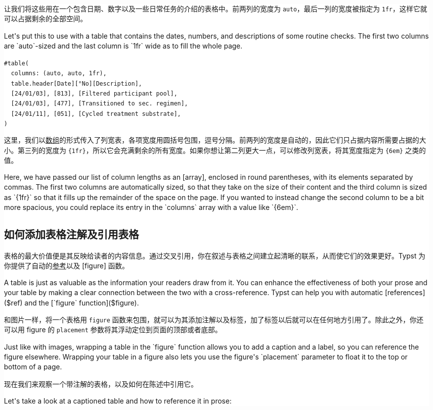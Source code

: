 让我们将这些用在一个包含日期、数字以及一些日常任务的介绍的表格中。前两列的宽度为 `auto`，最后一列的宽度被指定为 `1fr`，这样它就可以占据剩余的全部空间。

<original>
Let's put this to use with a table that contains the dates, numbers, and
descriptions of some routine checks. The first two columns are `auto`-sized and
the last column is `1fr` wide as to fill the whole page.
</original>

```example
#table(
  columns: (auto, auto, 1fr),
  table.header[Date][°No][Description],
  [24/01/03], [813], [Filtered participant pool],
  [24/01/03], [477], [Transitioned to sec. regimen],
  [24/01/11], [051], [Cycled treatment substrate],
)
```

这里，我们以[数组]($array)的形式传入了列宽表，各项宽度用圆括号包围，逗号分隔。前两列的宽度是自动的，因此它们只占据内容所需要占据的大小。第三列的宽度为 `{1fr}`，所以它会充满剩余的所有宽度。如果你想让第二列更大一点，可以修改列宽表，将其宽度指定为 `{6em}` 之类的值。

<original>
Here, we have passed our list of column lengths as an [array], enclosed in round
parentheses, with its elements separated by commas. The first two columns are
automatically sized, so that they take on the size of their content and the
third column is sized as `{1fr}` so that it fills up the remainder of the space
on the page. If you wanted to instead change the second column to be a bit more
spacious, you could replace its entry in the `columns` array with a value like
`{6em}`.
</original>

## 如何添加表格注解及引用表格

表格的最大价值便是其反映给读者的内容信息。通过交叉引用，你在叙述与表格之间建立起清晰的联系，从而使它们的效果更好。Typst 为你提供了自动的[参考]($ref)以及 [figure] 函数。

<original>
A table is just as valuable as the information your readers draw from it. You
can enhance the effectiveness of both your prose and your table by making a
clear connection between the two with a cross-reference. Typst can help you with
automatic [references]($ref) and the [`figure` function]($figure).
</original>

和图片一样，将一个表格用 `figure` 函数来包围，就可以为其添加注解以及标签，加了标签以后就可以在任何地方引用了。除此之外，你还可以用 figure 的 `placement` 参数将其浮动定位到页面的顶部或者底部。

<original>
Just like with images, wrapping a table in the `figure` function allows you to
add a caption and a label, so you can reference the figure elsewhere. Wrapping
your table in a figure also lets you use the figure's `placement` parameter to
float it to the top or bottom of a page.
</original>

现在我们来观察一个带注解的表格，以及如何在陈述中引用它。

<original>
Let's take a look at a captioned table and how to reference it in prose:
</original>
